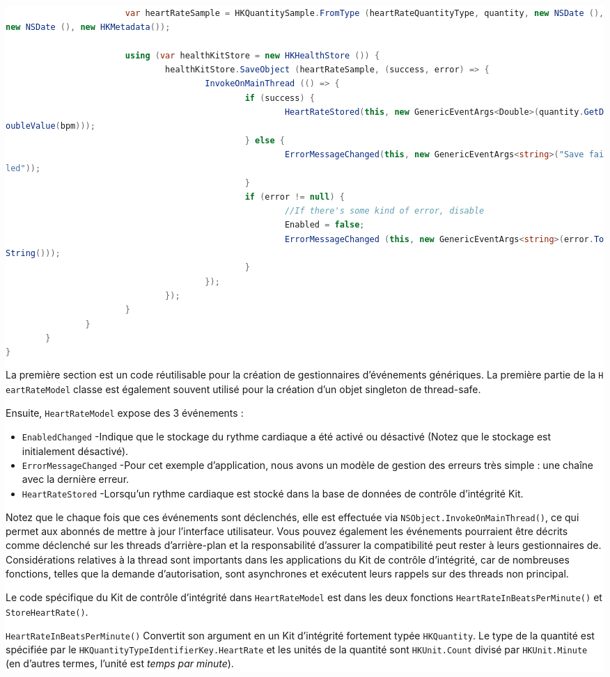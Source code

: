 ```csharp
                        var heartRateSample = HKQuantitySample.FromType (heartRateQuantityType, quantity, new NSDate (), new NSDate (), new HKMetadata());

                        using (var healthKitStore = new HKHealthStore ()) {
                                healthKitStore.SaveObject (heartRateSample, (success, error) => {
                                        InvokeOnMainThread (() => {
                                                if (success) {
                                                        HeartRateStored(this, new GenericEventArgs<Double>(quantity.GetDoubleValue(bpm)));
                                                } else {
                                                        ErrorMessageChanged(this, new GenericEventArgs<string>("Save failed"));
                                                }
                                                if (error != null) {
                                                        //If there's some kind of error, disable 
                                                        Enabled = false;
                                                        ErrorMessageChanged (this, new GenericEventArgs<string>(error.ToString()));
                                                }
                                        });
                                });
                        }
                }
        }
}

```

La première section est un code réutilisable pour la création de gestionnaires d’événements génériques. La première partie de la `HeartRateModel` classe est également souvent utilisé pour la création d’un objet singleton de thread-safe.

Ensuite, `HeartRateModel` expose des 3 événements : 

- `EnabledChanged` -Indique que le stockage du rythme cardiaque a été activé ou désactivé (Notez que le stockage est initialement désactivé). 
- `ErrorMessageChanged` -Pour cet exemple d’application, nous avons un modèle de gestion des erreurs très simple : une chaîne avec la dernière erreur. 
- `HeartRateStored` -Lorsqu’un rythme cardiaque est stocké dans la base de données de contrôle d’intégrité Kit.

Notez que le chaque fois que ces événements sont déclenchés, elle est effectuée via `NSObject.InvokeOnMainThread()`, ce qui permet aux abonnés de mettre à jour l’interface utilisateur. Vous pouvez également les événements pourraient être décrits comme déclenché sur les threads d’arrière-plan et la responsabilité d’assurer la compatibilité peut rester à leurs gestionnaires de. Considérations relatives à la thread sont importants dans les applications du Kit de contrôle d’intégrité, car de nombreuses fonctions, telles que la demande d’autorisation, sont asynchrones et exécutent leurs rappels sur des threads non principal.

Le code spécifique du Kit de contrôle d’intégrité dans `HeartRateModel` est dans les deux fonctions `HeartRateInBeatsPerMinute()` et `StoreHeartRate()`. 

`HeartRateInBeatsPerMinute()` Convertit son argument en un Kit d’intégrité fortement typée `HKQuantity`. Le type de la quantité est spécifiée par le `HKQuantityTypeIdentifierKey.HeartRate` et les unités de la quantité sont `HKUnit.Count` divisé par `HKUnit.Minute` (en d’autres termes, l’unité est *temps par minute*). 
